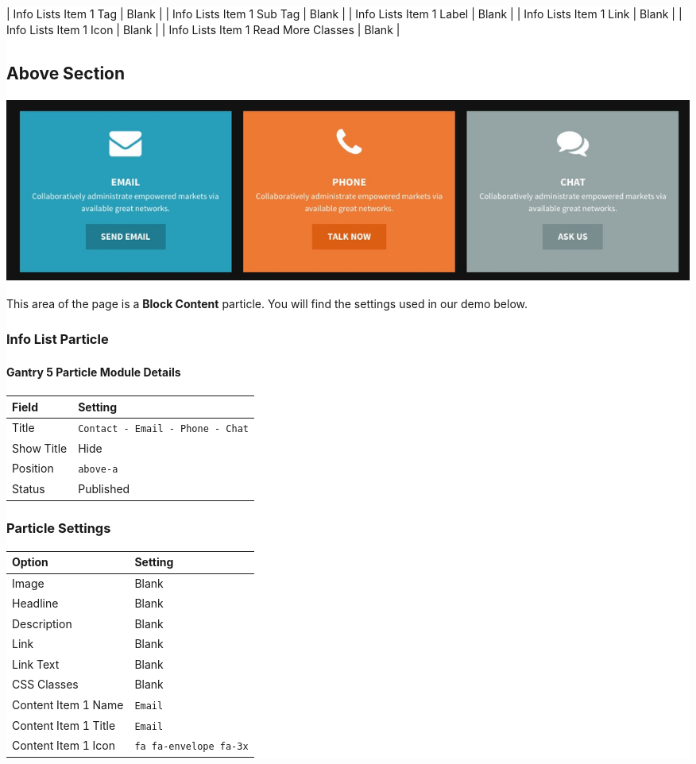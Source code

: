 | Info Lists Item 1 Tag               | Blank                                  |
| Info Lists Item 1 Sub Tag           | Blank                                  |
| Info Lists Item 1 Label             | Blank                                  |
| Info Lists Item 1 Link              | Blank                                  |
| Info Lists Item 1 Icon              | Blank                                  |
| Info Lists Item 1 Read More Classes | Blank                                  |

## Above Section

![](assets/page_contact_2.jpeg)

This area of the page is a **Block Content** particle. You will find the settings used in our demo below.

### Info List Particle

#### Gantry 5 Particle Module Details

| Field      | Setting                          |
|:-----------|:---------------------------------|
| Title      | `Contact - Email - Phone - Chat` |
| Show Title | Hide                             |
| Position   | `above-a`                        |
| Status     | Published                        |

### Particle Settings

| Option                        | Setting                                                                        |
|:------------------------------|:-------------------------------------------------------------------------------|
| Image                         | Blank                                                                          |
| Headline                      | Blank                                                                          |
| Description                   | Blank                                                                          |
| Link                          | Blank                                                                          |
| Link Text                     | Blank                                                                          |
| CSS Classes                   | Blank                                                                          |
| Content Item 1 Name           | `Email`                                                                        |
| Content Item 1 Title          | `Email`                                                                        |
| Content Item 1 Icon           | `fa fa-envelope fa-3x`                                                         |